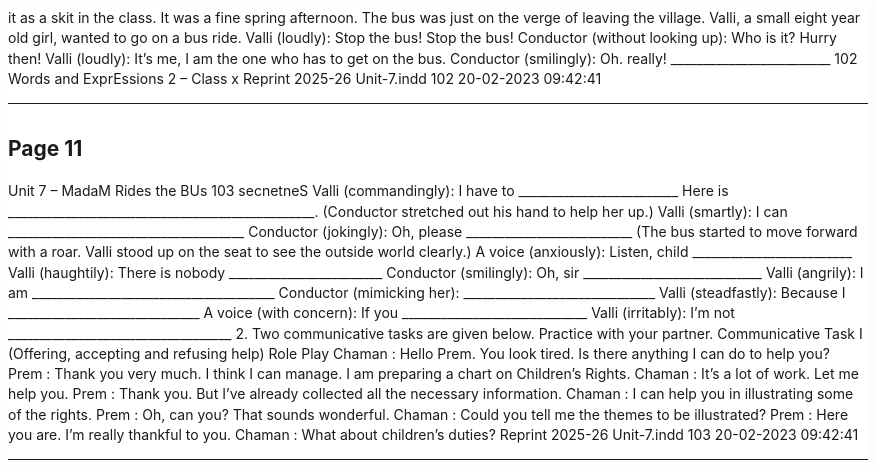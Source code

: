 it as a skit in the class.
It was a fine spring afternoon. The bus was just on the verge
of leaving the village. Valli, a small eight year old girl, wanted
to go on a bus ride.
Valli (loudly): Stop the bus! Stop the bus!
Conductor (without looking up): Who is it? Hurry then!
Valli (loudly): It’s me, I am the one who has to get on the bus.
Conductor (smilingly): Oh. really! _________________________
102 Words and ExprEssions 2 – Class x
Reprint 2025-26
Unit-7.indd 102 20-02-2023 09:42:41

---

## Page 11

Unit 7 – MadaM Rides the BUs 103
secnetneS
Valli (commandingly): I have to _________________________
Here is ________________________________________________.
(Conductor stretched out his hand to help her up.)
Valli (smartly): I can _____________________________________
Conductor (jokingly): Oh, please __________________________
(The bus started to move forward with a roar. Valli stood up
on the seat to see the outside world clearly.)
A voice (anxiously): Listen, child _________________________
Valli (haughtily): There is nobody ________________________
Conductor (smilingly): Oh, sir ____________________________
Valli (angrily): I am ______________________________________
Conductor (mimicking her): ______________________________
Valli (steadfastly): Because I ______________________________
A voice (with concern): If you _____________________________
Valli (irritably): I’m not ___________________________________
2. Two communicative tasks are given below. Practice with
your partner.
Communicative Task I
(Offering, accepting and refusing help)
Role Play
Chaman : Hello Prem. You look tired. Is there anything I
can do to help you?
Prem : Thank you very much. I think I can manage. I
am preparing a chart on Children’s Rights.
Chaman : It’s a lot of work. Let me help you.
Prem : Thank you. But I’ve already collected all the
necessary information.
Chaman : I can help you in illustrating some of the rights.
Prem : Oh, can you? That sounds wonderful.
Chaman : Could you tell me the themes to be illustrated?
Prem : Here you are. I’m really thankful to you.
Chaman : What about children’s duties?
Reprint 2025-26
Unit-7.indd 103 20-02-2023 09:42:41

---